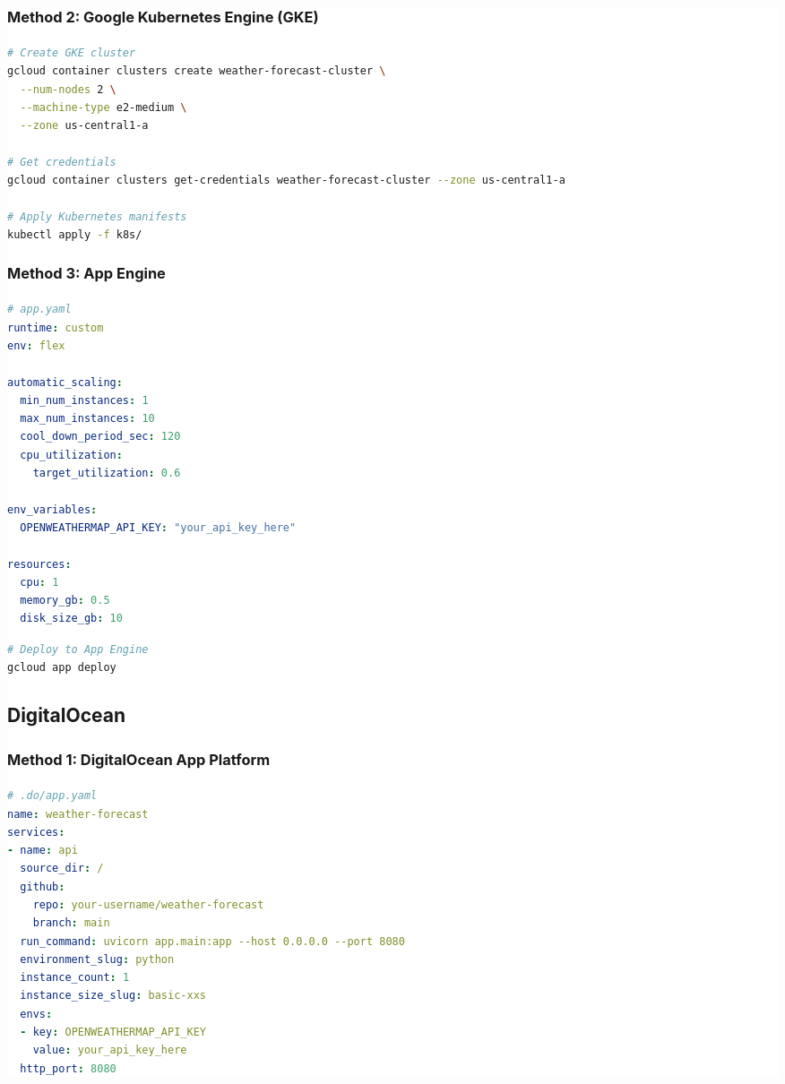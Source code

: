 ### Method 2: Google Kubernetes Engine (GKE)

```bash
# Create GKE cluster
gcloud container clusters create weather-forecast-cluster \
  --num-nodes 2 \
  --machine-type e2-medium \
  --zone us-central1-a

# Get credentials
gcloud container clusters get-credentials weather-forecast-cluster --zone us-central1-a

# Apply Kubernetes manifests
kubectl apply -f k8s/
```

### Method 3: App Engine

```yaml
# app.yaml
runtime: custom
env: flex

automatic_scaling:
  min_num_instances: 1
  max_num_instances: 10
  cool_down_period_sec: 120
  cpu_utilization:
    target_utilization: 0.6

env_variables:
  OPENWEATHERMAP_API_KEY: "your_api_key_here"

resources:
  cpu: 1
  memory_gb: 0.5
  disk_size_gb: 10
```

```bash
# Deploy to App Engine
gcloud app deploy
```

## DigitalOcean

### Method 1: DigitalOcean App Platform

```yaml
# .do/app.yaml
name: weather-forecast
services:
- name: api
  source_dir: /
  github:
    repo: your-username/weather-forecast
    branch: main
  run_command: uvicorn app.main:app --host 0.0.0.0 --port 8080
  environment_slug: python
  instance_count: 1
  instance_size_slug: basic-xxs
  envs:
  - key: OPENWEATHERMAP_API_KEY
    value: your_api_key_here
  http_port: 8080
```